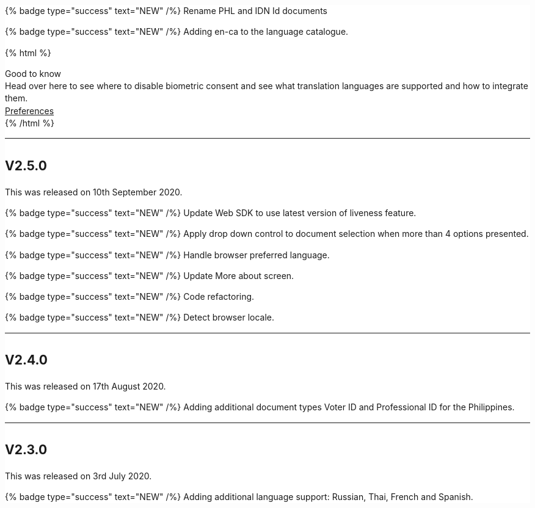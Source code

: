 {% badge type="success" text="NEW" /%} Rename PHL and IDN Id documents

{% badge type="success" text="NEW" /%} Adding en-ca to the language catalogue.

{% html %}
<div class="alert-GTK">
    <div class="alert-title" id="GTK">
        Good to know
    </div>
    <div class="alert-text">
      Head over here to see where to disable biometric consent and see what translation languages are supported and how to integrate them. 
    </div>
    <div class="alert-links"> 
        <a href="https://developers.yoti.com/identity-verification/preferences">Preferences</a>
   </div>
</div>
{% /html %}

---

## V2.5.0

This was released on 10th September 2020.

{% badge type="success" text="NEW" /%} Update Web SDK to use latest version of liveness feature.

{% badge type="success" text="NEW" /%} Apply drop down control to document selection when more than 4 options presented.

{% badge type="success" text="NEW" /%} Handle browser preferred language.

{% badge type="success" text="NEW" /%} Update More about screen.

{% badge type="success" text="NEW" /%} Code refactoring.

{% badge type="success" text="NEW" /%} Detect browser locale.

---

## V2.4.0

This was released on 17th August 2020.

{% badge type="success" text="NEW" /%} Adding additional document types Voter ID and Professional ID for the Philippines.

---

## V2.3.0

This was released on 3rd July 2020.

{% badge type="success" text="NEW" /%} Adding additional language support: Russian, Thai, French and Spanish.
